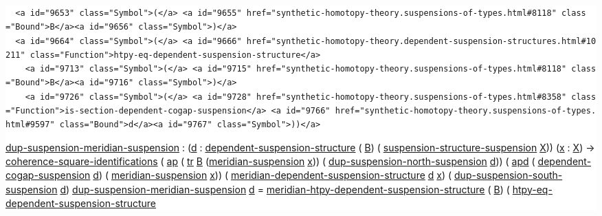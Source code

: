       <a id="9653" class="Symbol">(</a> <a id="9655" href="synthetic-homotopy-theory.suspensions-of-types.html#8118" class="Bound">B</a><a id="9656" class="Symbol">)</a>
      <a id="9664" class="Symbol">(</a> <a id="9666" href="synthetic-homotopy-theory.dependent-suspension-structures.html#10211" class="Function">htpy-eq-dependent-suspension-structure</a>
        <a id="9713" class="Symbol">(</a> <a id="9715" href="synthetic-homotopy-theory.suspensions-of-types.html#8118" class="Bound">B</a><a id="9716" class="Symbol">)</a>
        <a id="9726" class="Symbol">(</a> <a id="9728" href="synthetic-homotopy-theory.suspensions-of-types.html#8358" class="Function">is-section-dependent-cogap-suspension</a> <a id="9766" href="synthetic-homotopy-theory.suspensions-of-types.html#9597" class="Bound">d</a><a id="9767" class="Symbol">))</a>

  <a id="9773" href="synthetic-homotopy-theory.suspensions-of-types.html#9773" class="Function">dup-suspension-meridian-suspension</a> <a id="9808" class="Symbol">:</a>
    <a id="9814" class="Symbol">(</a><a id="9815" href="synthetic-homotopy-theory.suspensions-of-types.html#9815" class="Bound">d</a> <a id="9817" class="Symbol">:</a>
      <a id="9825" href="synthetic-homotopy-theory.dependent-suspension-structures.html#3109" class="Function">dependent-suspension-structure</a>
        <a id="9864" class="Symbol">(</a> <a id="9866" href="synthetic-homotopy-theory.suspensions-of-types.html#8118" class="Bound">B</a><a id="9867" class="Symbol">)</a>
        <a id="9877" class="Symbol">(</a> <a id="9879" href="synthetic-homotopy-theory.suspensions-of-types.html#2897" class="Function">suspension-structure-suspension</a> <a id="9911" href="synthetic-homotopy-theory.suspensions-of-types.html#8106" class="Bound">X</a><a id="9912" class="Symbol">))</a>
    <a id="9919" class="Symbol">(</a><a id="9920" href="synthetic-homotopy-theory.suspensions-of-types.html#9920" class="Bound">x</a> <a id="9922" class="Symbol">:</a> <a id="9924" href="synthetic-homotopy-theory.suspensions-of-types.html#8106" class="Bound">X</a><a id="9925" class="Symbol">)</a> <a id="9927" class="Symbol">→</a>
    <a id="9933" href="foundation.commuting-squares-of-identifications.html#873" class="Function">coherence-square-identifications</a>
      <a id="9972" class="Symbol">(</a> <a id="9974" href="foundation.action-on-identifications-functions.html#730" class="Function">ap</a>
        <a id="9985" class="Symbol">(</a> <a id="9987" href="foundation-core.transport-along-identifications.html#832" class="Function">tr</a> <a id="9990" href="synthetic-homotopy-theory.suspensions-of-types.html#8118" class="Bound">B</a> <a id="9992" class="Symbol">(</a><a id="9993" href="synthetic-homotopy-theory.suspensions-of-types.html#2710" class="Function">meridian-suspension</a> <a id="10013" href="synthetic-homotopy-theory.suspensions-of-types.html#9920" class="Bound">x</a><a id="10014" class="Symbol">))</a>
        <a id="10025" class="Symbol">(</a> <a id="10027" href="synthetic-homotopy-theory.suspensions-of-types.html#8869" class="Function">dup-suspension-north-suspension</a> <a id="10059" href="synthetic-homotopy-theory.suspensions-of-types.html#9815" class="Bound">d</a><a id="10060" class="Symbol">))</a>
      <a id="10069" class="Symbol">(</a> <a id="10071" href="foundation.action-on-identifications-dependent-functions.html#1181" class="Function">apd</a>
        <a id="10083" class="Symbol">(</a> <a id="10085" href="synthetic-homotopy-theory.suspensions-of-types.html#8155" class="Function">dependent-cogap-suspension</a> <a id="10112" href="synthetic-homotopy-theory.suspensions-of-types.html#9815" class="Bound">d</a><a id="10113" class="Symbol">)</a>
        <a id="10123" class="Symbol">(</a> <a id="10125" href="synthetic-homotopy-theory.suspensions-of-types.html#2710" class="Function">meridian-suspension</a> <a id="10145" href="synthetic-homotopy-theory.suspensions-of-types.html#9920" class="Bound">x</a><a id="10146" class="Symbol">))</a>
      <a id="10155" class="Symbol">(</a> <a id="10157" href="synthetic-homotopy-theory.dependent-suspension-structures.html#3893" class="Function">meridian-dependent-suspension-structure</a> <a id="10197" href="synthetic-homotopy-theory.suspensions-of-types.html#9815" class="Bound">d</a> <a id="10199" href="synthetic-homotopy-theory.suspensions-of-types.html#9920" class="Bound">x</a><a id="10200" class="Symbol">)</a>
      <a id="10208" class="Symbol">(</a> <a id="10210" href="synthetic-homotopy-theory.suspensions-of-types.html#9321" class="Function">dup-suspension-south-suspension</a> <a id="10242" href="synthetic-homotopy-theory.suspensions-of-types.html#9815" class="Bound">d</a><a id="10243" class="Symbol">)</a>
  <a id="10247" href="synthetic-homotopy-theory.suspensions-of-types.html#9773" class="Function">dup-suspension-meridian-suspension</a> <a id="10282" href="synthetic-homotopy-theory.suspensions-of-types.html#10282" class="Bound">d</a> <a id="10284" class="Symbol">=</a>
    <a id="10290" href="synthetic-homotopy-theory.dependent-suspension-structures.html#8349" class="Function">meridian-htpy-dependent-suspension-structure</a>
      <a id="10341" class="Symbol">(</a> <a id="10343" href="synthetic-homotopy-theory.suspensions-of-types.html#8118" class="Bound">B</a><a id="10344" class="Symbol">)</a>
      <a id="10352" class="Symbol">(</a> <a id="10354" href="synthetic-homotopy-theory.dependent-suspension-structures.html#10211" class="Function">htpy-eq-dependent-suspension-structure</a>